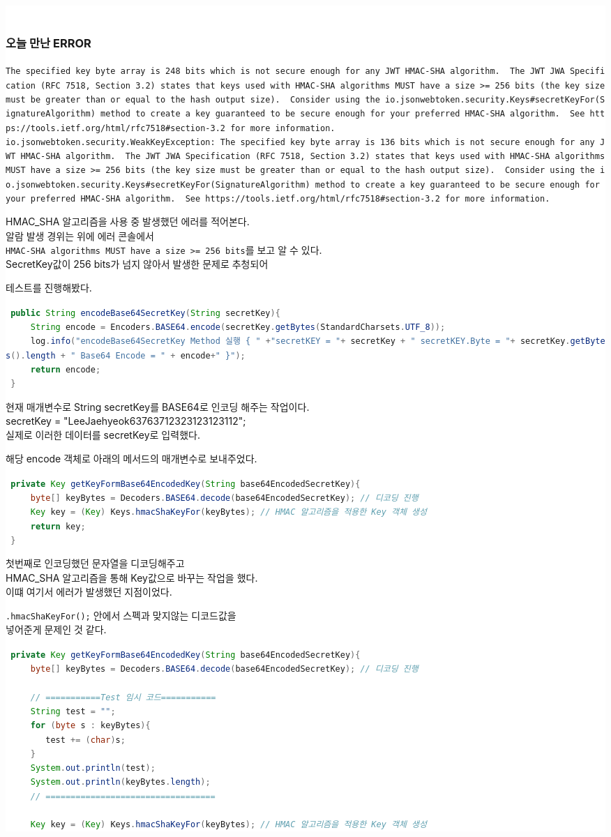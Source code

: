 

<br/>

### 오늘 만난 ERROR
```text
The specified key byte array is 248 bits which is not secure enough for any JWT HMAC-SHA algorithm.  The JWT JWA Specification (RFC 7518, Section 3.2) states that keys used with HMAC-SHA algorithms MUST have a size >= 256 bits (the key size must be greater than or equal to the hash output size).  Consider using the io.jsonwebtoken.security.Keys#secretKeyFor(SignatureAlgorithm) method to create a key guaranteed to be secure enough for your preferred HMAC-SHA algorithm.  See https://tools.ietf.org/html/rfc7518#section-3.2 for more information.
io.jsonwebtoken.security.WeakKeyException: The specified key byte array is 136 bits which is not secure enough for any JWT HMAC-SHA algorithm.  The JWT JWA Specification (RFC 7518, Section 3.2) states that keys used with HMAC-SHA algorithms MUST have a size >= 256 bits (the key size must be greater than or equal to the hash output size).  Consider using the io.jsonwebtoken.security.Keys#secretKeyFor(SignatureAlgorithm) method to create a key guaranteed to be secure enough for your preferred HMAC-SHA algorithm.  See https://tools.ietf.org/html/rfc7518#section-3.2 for more information.
```

HMAC_SHA 알고리즘을 사용 중 발생했던 에러를 적어본다.  
알람 발생 경위는 위에 에러 콘솔에서  
`HMAC-SHA algorithms MUST have a size >= 256 bits`를 보고 알 수 있다.  
SecretKey값이 256 bits가 넘지 않아서 발생한 문제로 추청되어

테스트를 진행해봤다.

```java
 public String encodeBase64SecretKey(String secretKey){
     String encode = Encoders.BASE64.encode(secretKey.getBytes(StandardCharsets.UTF_8));
     log.info("encodeBase64SecretKey Method 실행 { " +"secretKEY = "+ secretKey + " secretKEY.Byte = "+ secretKey.getBytes().length + " Base64 Encode = " + encode+" }");
     return encode;
 }
```
현재 매개변수로 String secretKey를 BASE64로 인코딩 해주는 작업이다.  
secretKey = "LeeJaehyeok63763712323123123112";  
실제로 이러한 데이터를 secretKey로 입력했다.  

해당 encode 객체로 아래의 메서드의 매개변수로 보내주었다.

```java
 private Key getKeyFormBase64EncodedKey(String base64EncodedSecretKey){
     byte[] keyBytes = Decoders.BASE64.decode(base64EncodedSecretKey); // 디코딩 진행
     Key key = (Key) Keys.hmacShaKeyFor(keyBytes); // HMAC 알고리즘을 적용한 Key 객체 생성
     return key;
 }
```
첫번째로 인코딩했던 문자열을 디코딩해주고  
HMAC_SHA 알고리즘을 통해 Key값으로 바꾸는 작업을 했다.  
이떄 여기서 에러가 발생했던 지점이었다.  

`.hmacShaKeyFor();` 안에서 스펙과 맞지않는 디코드값을   
넣어준게 문제인 것 같다.

```java
 private Key getKeyFormBase64EncodedKey(String base64EncodedSecretKey){
     byte[] keyBytes = Decoders.BASE64.decode(base64EncodedSecretKey); // 디코딩 진행
        
     // ===========Test 임시 코드===========
     String test = "";
     for (byte s : keyBytes){
        test += (char)s;
     }
     System.out.println(test);
     System.out.println(keyBytes.length);
     // ==================================
     
     Key key = (Key) Keys.hmacShaKeyFor(keyBytes); // HMAC 알고리즘을 적용한 Key 객체 생성
```